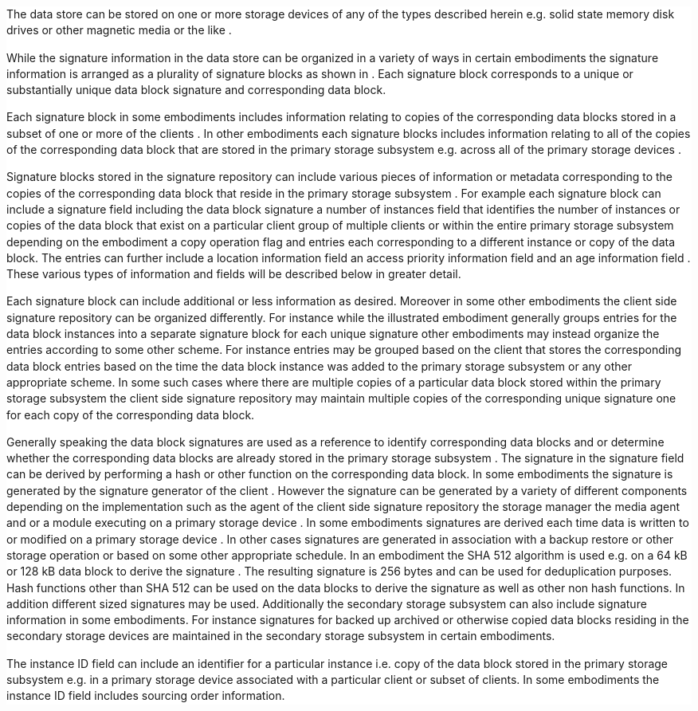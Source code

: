 The data store can be stored on one or more storage devices of any of the types described herein e.g. solid state memory disk drives or other magnetic media or the like .

While the signature information in the data store can be organized in a variety of ways in certain embodiments the signature information is arranged as a plurality of signature blocks as shown in . Each signature block corresponds to a unique or substantially unique data block signature and corresponding data block.

Each signature block in some embodiments includes information relating to copies of the corresponding data blocks stored in a subset of one or more of the clients . In other embodiments each signature blocks includes information relating to all of the copies of the corresponding data block that are stored in the primary storage subsystem e.g. across all of the primary storage devices .

Signature blocks stored in the signature repository can include various pieces of information or metadata corresponding to the copies of the corresponding data block that reside in the primary storage subsystem . For example each signature block can include a signature field including the data block signature a number of instances field that identifies the number of instances or copies of the data block that exist on a particular client group of multiple clients or within the entire primary storage subsystem depending on the embodiment a copy operation flag and entries each corresponding to a different instance or copy of the data block. The entries can further include a location information field an access priority information field and an age information field . These various types of information and fields will be described below in greater detail.

Each signature block can include additional or less information as desired. Moreover in some other embodiments the client side signature repository can be organized differently. For instance while the illustrated embodiment generally groups entries for the data block instances into a separate signature block for each unique signature other embodiments may instead organize the entries according to some other scheme. For instance entries may be grouped based on the client that stores the corresponding data block entries based on the time the data block instance was added to the primary storage subsystem or any other appropriate scheme. In some such cases where there are multiple copies of a particular data block stored within the primary storage subsystem the client side signature repository may maintain multiple copies of the corresponding unique signature one for each copy of the corresponding data block.

Generally speaking the data block signatures are used as a reference to identify corresponding data blocks and or determine whether the corresponding data blocks are already stored in the primary storage subsystem . The signature in the signature field can be derived by performing a hash or other function on the corresponding data block. In some embodiments the signature is generated by the signature generator of the client . However the signature can be generated by a variety of different components depending on the implementation such as the agent of the client side signature repository the storage manager the media agent and or a module executing on a primary storage device . In some embodiments signatures are derived each time data is written to or modified on a primary storage device . In other cases signatures are generated in association with a backup restore or other storage operation or based on some other appropriate schedule. In an embodiment the SHA 512 algorithm is used e.g. on a 64 kB or 128 kB data block to derive the signature . The resulting signature is 256 bytes and can be used for deduplication purposes. Hash functions other than SHA 512 can be used on the data blocks to derive the signature as well as other non hash functions. In addition different sized signatures may be used. Additionally the secondary storage subsystem can also include signature information in some embodiments. For instance signatures for backed up archived or otherwise copied data blocks residing in the secondary storage devices are maintained in the secondary storage subsystem in certain embodiments.

The instance ID field can include an identifier for a particular instance i.e. copy of the data block stored in the primary storage subsystem e.g. in a primary storage device associated with a particular client or subset of clients. In some embodiments the instance ID field includes sourcing order information.
